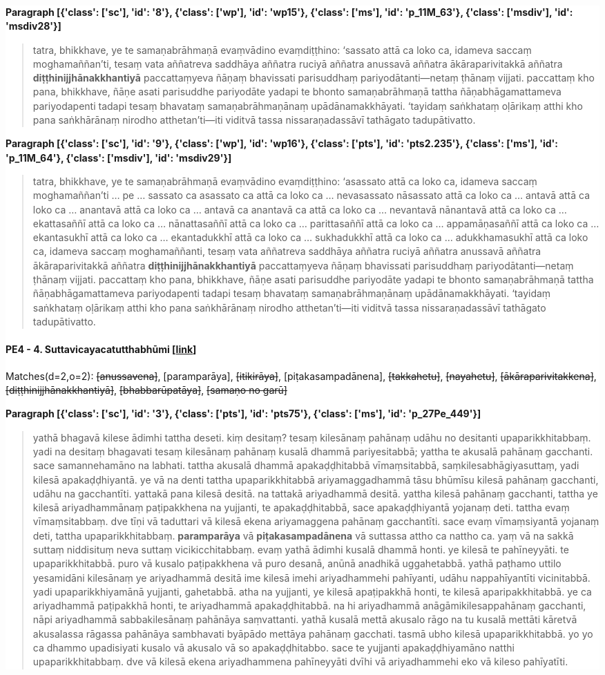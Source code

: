 **Paragraph [{'class': ['sc'], 'id': '8'}, {'class': ['wp'], 'id': 'wp15'}, {'class': ['ms'], 'id': 'p_11M_63'}, {'class': ['msdiv'], 'id': 'msdiv28'}]**
> tatra, bhikkhave, ye te samaṇabrāhmaṇā evaṃvādino evaṃdiṭṭhino: ‘sassato attā ca loko ca, idameva saccaṃ moghamaññan’ti, tesaṃ vata aññatreva saddhāya aññatra ruciyā aññatra anussavā aññatra ākāraparivitakkā aññatra **diṭṭhinijjhānakkhantiyā** paccattaṃyeva ñāṇaṃ bhavissati parisuddhaṃ pariyodātanti—netaṃ ṭhānaṃ vijjati. paccattaṃ kho pana, bhikkhave, ñāṇe asati parisuddhe pariyodāte yadapi te bhonto samaṇabrāhmaṇā tattha ñāṇabhāgamattameva pariyodapenti tadapi tesaṃ bhavataṃ samaṇabrāhmaṇānaṃ upādānamakkhāyati. ‘tayidaṃ saṅkhataṃ oḷārikaṃ atthi kho pana saṅkhārānaṃ nirodho atthetan’ti—iti viditvā tassa nissaraṇadassāvī tathāgato tadupātivatto.

**Paragraph [{'class': ['sc'], 'id': '9'}, {'class': ['wp'], 'id': 'wp16'}, {'class': ['pts'], 'id': 'pts2.235'}, {'class': ['ms'], 'id': 'p_11M_64'}, {'class': ['msdiv'], 'id': 'msdiv29'}]**
> tatra, bhikkhave, ye te samaṇabrāhmaṇā evaṃvādino evaṃdiṭṭhino: ‘asassato attā ca loko ca, idameva saccaṃ moghamaññan’ti … pe … sassato ca asassato ca attā ca loko ca … nevasassato nāsassato attā ca loko ca … antavā attā ca loko ca … anantavā attā ca loko ca … antavā ca anantavā ca attā ca loko ca … nevantavā nānantavā attā ca loko ca … ekattasaññī attā ca loko ca … nānattasaññī attā ca loko ca … parittasaññī attā ca loko ca … appamāṇasaññī attā ca loko ca … ekantasukhī attā ca loko ca … ekantadukkhī attā ca loko ca … sukhadukkhī attā ca loko ca … adukkhamasukhī attā ca loko ca, idameva saccaṃ moghamaññanti, tesaṃ vata aññatreva saddhāya aññatra ruciyā aññatra anussavā aññatra ākāraparivitakkā aññatra **diṭṭhinijjhānakkhantiyā** paccattaṃyeva ñāṇaṃ bhavissati parisuddhaṃ pariyodātanti—netaṃ ṭhānaṃ vijjati. paccattaṃ kho pana, bhikkhave, ñāṇe asati parisuddhe pariyodāte yadapi te bhonto samaṇabrāhmaṇā tattha ñāṇabhāgamattameva pariyodapenti tadapi tesaṃ bhavataṃ samaṇabrāhmaṇānaṃ upādānamakkhāyati. ‘tayidaṃ saṅkhataṃ oḷārikaṃ atthi kho pana saṅkhārānaṃ nirodho atthetan’ti—iti viditvā tassa nissaraṇadassāvī tathāgato tadupātivatto.


#### PE4 - 4. Sutta­vicaya­catut­tha­bhūmi [[link](https://suttacentral.net/pi/pe4/)]

Matches(d=2,o=2): ~~[anussavena]~~, [paramparāya], ~~[itikirāya]~~, [piṭakasampadānena], ~~[takkahetu]~~, ~~[nayahetu]~~, ~~[ākāraparivitakkena]~~, ~~[diṭṭhinijjhānakkhantiyā]~~, ~~[bhabbarūpatāya]~~, ~~[samaṇo no garū]~~

**Paragraph [{'class': ['sc'], 'id': '3'}, {'class': ['pts'], 'id': 'pts75'}, {'class': ['ms'], 'id': 'p_27Pe_449'}]**
> yathā bhagavā kilese ādimhi tattha deseti. kiṃ desitaṃ? tesaṃ kilesānaṃ pahānaṃ udāhu no desitanti upaparikkhitabbaṃ. yadi na desitaṃ bhagavati tesaṃ kilesānaṃ pahānaṃ kusalā dhammā pariyesitabbā; yattha te akusalā pahānaṃ gacchanti. sace samannehamāno na labhati. tattha akusalā dhammā apakaḍḍhitabbā vīmaṃsitabbā, saṃkilesabhāgiyasuttaṃ, yadi kilesā apakaḍḍhiyantā. ye vā na denti tattha upaparikkhitabbā ariyamaggadhammā tāsu bhūmīsu kilesā pahānaṃ gacchanti, udāhu na gacchantīti. yattakā pana kilesā desitā. na tattakā ariyadhammā desitā. yattha kilesā pahānaṃ gacchanti, tattha ye kilesā ariyadhammānaṃ paṭipakkhena na yujjanti, te apakaḍḍhitabbā, sace apakaḍḍhiyantā yojanaṃ deti. tattha evaṃ vīmaṃsitabbaṃ. dve tīṇi vā taduttari vā kilesā ekena ariyamaggena pahānaṃ gacchantīti. sace evaṃ vīmaṃsiyantā yojanaṃ deti, tattha upaparikkhitabbaṃ. **paramparāya** vā **piṭakasampadānena** vā suttassa attho ca nattho ca. yaṃ vā na sakkā suttaṃ niddisituṃ neva suttaṃ vicikicchitabbaṃ. evaṃ yathā ādimhi kusalā dhammā honti. ye kilesā te pahīneyyāti. te upaparikkhitabbā. puro vā kusalo paṭipakkhena vā puro desanā, anūnā anadhikā uggahetabbā. yathā paṭhamo uttilo yesamidāni kilesānaṃ ye ariyadhammā desitā ime kilesā imehi ariyadhammehi pahīyanti, udāhu nappahīyantīti vicinitabbā. yadi upaparikkhiyamānā yujjanti, gahetabbā. atha na yujjanti, ye kilesā apaṭipakkhā honti, te kilesā aparipakkhitabbā. ye ca ariyadhammā paṭipakkhā honti, te ariyadhammā apakaḍḍhitabbā. na hi ariyadhammā anāgāmikilesappahānaṃ gacchanti, nāpi ariyadhammā sabbakilesānaṃ pahānāya saṃvattanti. yathā kusalā mettā akusalo rāgo na tu kusalā mettāti kāretvā akusalassa rāgassa pahānāya sambhavati byāpādo mettāya pahānaṃ gacchati. tasmā ubho kilesā upaparikkhitabbā. yo yo ca dhammo upadisiyati kusalo vā akusalo vā so apakaḍḍhitabbo. sace te yujjanti apakaḍḍhiyamāno natthi upaparikkhitabbaṃ. dve vā kilesā ekena ariyadhammena pahīneyyāti dvīhi vā ariyadhammehi eko vā kileso pahīyatīti.
